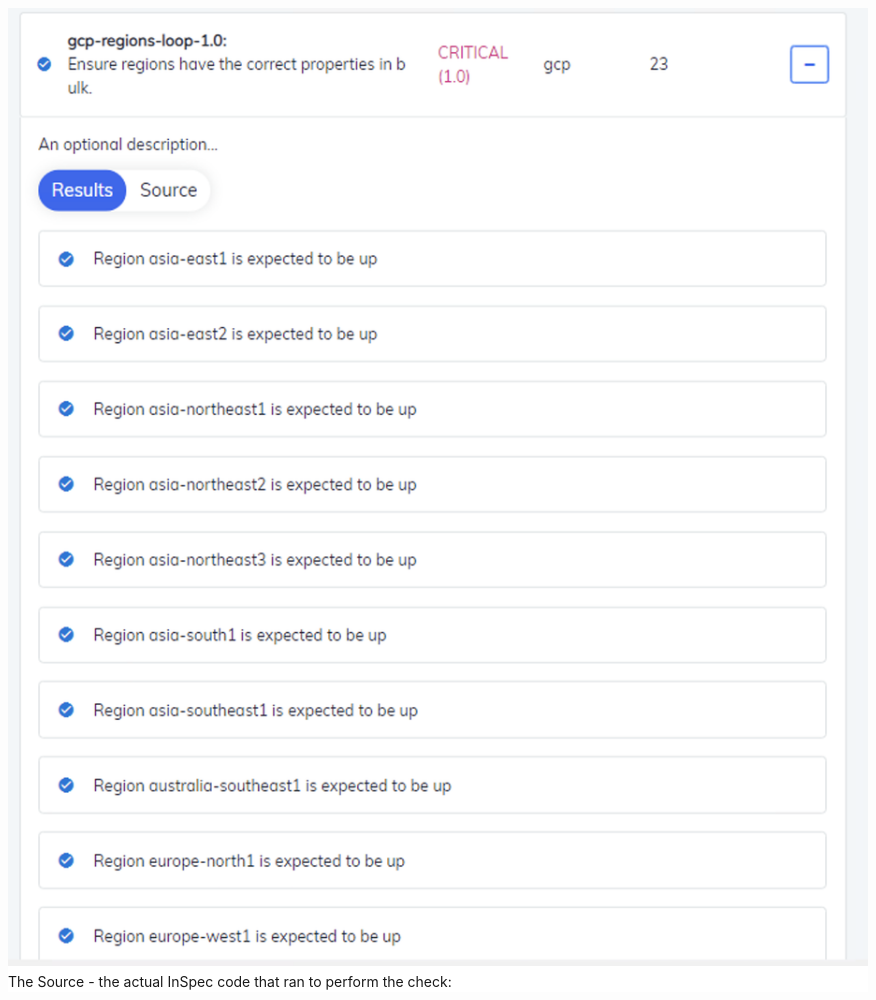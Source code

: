 ![Control Result](/labs/images/gcp-control-results.png)<br />
The Source - the actual InSpec code that ran to perform the check:<br />